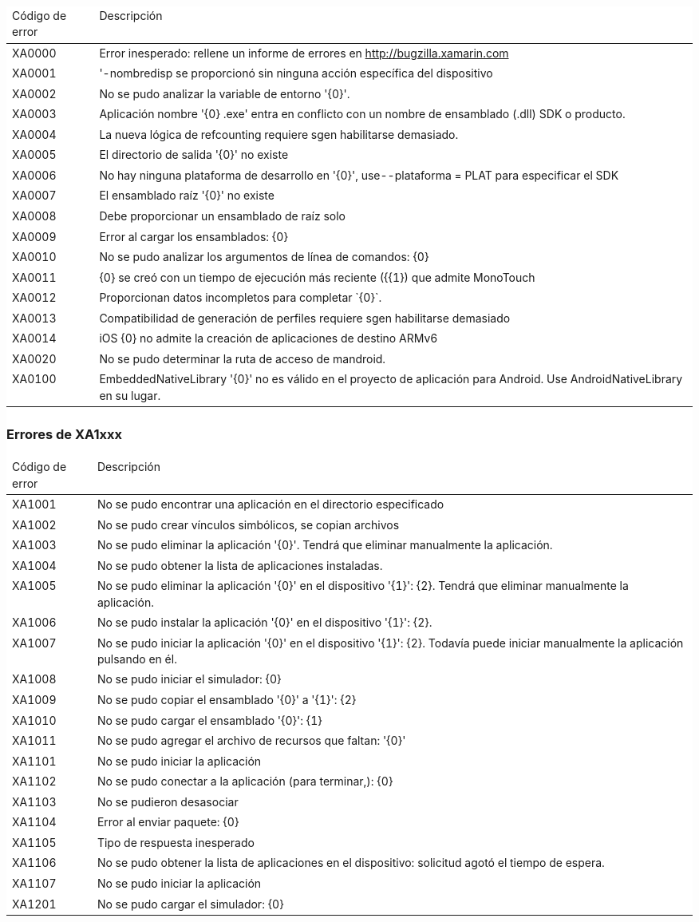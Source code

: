 <table>
    <thead>
        <tr><td>Código de error</td><td>Descripción</td></tr>
    </thead>
    <tbody>
        <tr><td>XA0000</td><td>Error inesperado: rellene un informe de errores en <a href="http://bugzilla.xamarin.com">http://bugzilla.xamarin.com</a></td></tr>
        <tr><td>XA0001</td><td>'-nombredisp se proporcionó sin ninguna acción específica del dispositivo</td></tr>
        <tr><td>XA0002</td><td>No se pudo analizar la variable de entorno '{0}'.</td></tr>
        <tr><td>XA0003</td><td>Aplicación nombre '{0} .exe' entra en conflicto con un nombre de ensamblado (.dll) SDK o producto.</td></tr>
        <tr><td>XA0004</td><td>La nueva lógica de refcounting requiere sgen habilitarse demasiado.</td></tr>
        <tr><td>XA0005</td><td>El directorio de salida '{0}' no existe</td></tr>
        <tr><td>XA0006</td><td>No hay ninguna plataforma de desarrollo en '{0}', use--plataforma = PLAT para especificar el SDK</td></tr>
        <tr><td>XA0007</td><td>El ensamblado raíz '{0}' no existe</td></tr>
        <tr><td>XA0008</td><td>Debe proporcionar un ensamblado de raíz solo</td></tr>
        <tr><td>XA0009</td><td>Error al cargar los ensamblados: {0}</td></tr>
        <tr><td>XA0010</td><td>No se pudo analizar los argumentos de línea de comandos: {0}</td></tr>
        <tr><td>XA0011</td><td>{0} se creó con un tiempo de ejecución más reciente ({{1}) que admite MonoTouch</td></tr>
        <tr><td>XA0012</td><td>Proporcionan datos incompletos para completar `{0}`.</td></tr>
        <tr><td>XA0013</td><td>Compatibilidad de generación de perfiles requiere sgen habilitarse demasiado</td></tr>
        <tr><td>XA0014</td><td>iOS {0} no admite la creación de aplicaciones de destino ARMv6</td></tr>
        <tr><td>XA0020</td><td>No se pudo determinar la ruta de acceso de mandroid.</td></tr>
        <tr><td>XA0100</td><td>EmbeddedNativeLibrary '{0}' no es válido en el proyecto de aplicación para Android. Use AndroidNativeLibrary en su lugar.</td></tr>
    </tbody>
</table>

### <a name="xa1xxx-errors"></a>Errores de XA1xxx

<table>
    <thead>
        <tr><td>Código de error</td><td>Descripción</td></tr>
    </thead>
    <tbody>
        <tr><td>XA1001</td><td>No se pudo encontrar una aplicación en el directorio especificado</td></tr>
        <tr><td>XA1002</td><td>No se pudo crear vínculos simbólicos, se copian archivos</td></tr>
        <tr><td>XA1003</td><td>No se pudo eliminar la aplicación '{0}'. Tendrá que eliminar manualmente la aplicación.</td></tr>
        <tr><td>XA1004</td><td>No se pudo obtener la lista de aplicaciones instaladas.</td></tr>
        <tr><td>XA1005</td><td>No se pudo eliminar la aplicación '{0}' en el dispositivo '{1}': {2}. Tendrá que eliminar manualmente la aplicación.</td></tr>
        <tr><td>XA1006</td><td>No se pudo instalar la aplicación '{0}' en el dispositivo '{1}': {2}.</td></tr>
        <tr><td>XA1007</td><td>No se pudo iniciar la aplicación '{0}' en el dispositivo '{1}': {2}. Todavía puede iniciar manualmente la aplicación pulsando en él.</td></tr>
        <tr><td>XA1008</td><td>No se pudo iniciar el simulador: {0}</td></tr>
        <tr><td>XA1009</td><td>No se pudo copiar el ensamblado '{0}' a '{1}': {2}</td></tr>
        <tr><td>XA1010</td><td>No se pudo cargar el ensamblado '{0}': {1}</td></tr>
        <tr><td>XA1011</td><td>No se pudo agregar el archivo de recursos que faltan: '{0}'</td></tr>
        <tr><td>XA1101</td><td>No se pudo iniciar la aplicación</td></tr>
        <tr><td>XA1102</td><td>No se pudo conectar a la aplicación (para terminar,): {0}</td></tr>
        <tr><td>XA1103</td><td>No se pudieron desasociar</td></tr>
        <tr><td>XA1104</td><td>Error al enviar paquete: {0}</td></tr>
        <tr><td>XA1105</td><td>Tipo de respuesta inesperado</td></tr>
        <tr><td>XA1106</td><td>No se pudo obtener la lista de aplicaciones en el dispositivo: solicitud agotó el tiempo de espera.</td></tr>
        <tr><td>XA1107</td><td>No se pudo iniciar la aplicación</td></tr>
        <tr><td>XA1201</td><td>No se pudo cargar el simulador: {0}</td></tr>